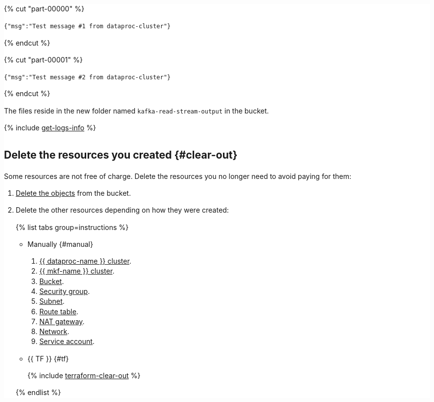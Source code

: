    {% cut "part-00000" %}

   ```text
   {"msg":"Test message #1 from dataproc-cluster"}
   ```

   {% endcut %}

   {% cut "part-00001" %}

   ```text
   {"msg":"Test message #2 from dataproc-cluster"}
   ```

   {% endcut %}

   The files reside in the new folder named `kafka-read-stream-output` in the bucket.

{% include [get-logs-info](../../../_includes/data-processing/note-info-get-logs.md) %}

## Delete the resources you created {#clear-out}

Some resources are not free of charge. Delete the resources you no longer need to avoid paying for them:

1. [Delete the objects](../../../storage/operations/objects/delete.md) from the bucket.
1. Delete the other resources depending on how they were created:

    {% list tabs group=instructions %}

    - Manually {#manual}

        1. [{{ dataproc-name }} cluster](../../../data-proc/operations/cluster-delete.md).
        1. [{{ mkf-name }} cluster](../../../managed-kafka/operations/cluster-delete.md).
        1. [Bucket](../../../storage/operations/buckets/delete.md).
        1. [Security group](../../../vpc/operations/security-group-delete.md).
        1. [Subnet](../../../vpc/operations/subnet-delete.md).
        1. [Route table](../../../vpc/operations/delete-route-table.md).
        1. [NAT gateway](../../../vpc/operations/delete-nat-gateway.md).
        1. [Network](../../../vpc/operations/network-delete.md).
        1. [Service account](../../../iam/operations/sa/delete.md).

    - {{ TF }} {#tf}

        {% include [terraform-clear-out](../../../_includes/mdb/terraform/clear-out.md) %}

    {% endlist %}
